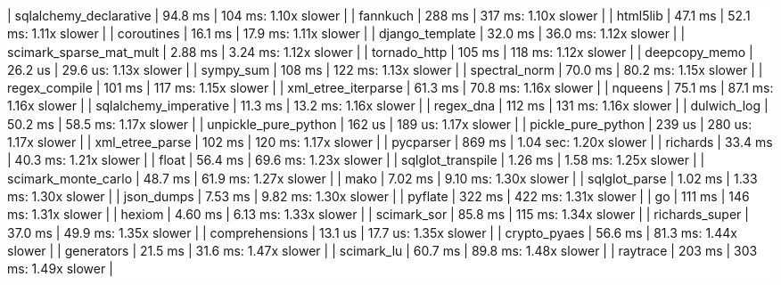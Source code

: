 | sqlalchemy_declarative   | 94.8 ms                                                         | 104 ms: 1.10x slower                                            |
| fannkuch                 | 288 ms                                                          | 317 ms: 1.10x slower                                            |
| html5lib                 | 47.1 ms                                                         | 52.1 ms: 1.11x slower                                           |
| coroutines               | 16.1 ms                                                         | 17.9 ms: 1.11x slower                                           |
| django_template          | 32.0 ms                                                         | 36.0 ms: 1.12x slower                                           |
| scimark_sparse_mat_mult  | 2.88 ms                                                         | 3.24 ms: 1.12x slower                                           |
| tornado_http             | 105 ms                                                          | 118 ms: 1.12x slower                                            |
| deepcopy_memo            | 26.2 us                                                         | 29.6 us: 1.13x slower                                           |
| sympy_sum                | 108 ms                                                          | 122 ms: 1.13x slower                                            |
| spectral_norm            | 70.0 ms                                                         | 80.2 ms: 1.15x slower                                           |
| regex_compile            | 101 ms                                                          | 117 ms: 1.15x slower                                            |
| xml_etree_iterparse      | 61.3 ms                                                         | 70.8 ms: 1.16x slower                                           |
| nqueens                  | 75.1 ms                                                         | 87.1 ms: 1.16x slower                                           |
| sqlalchemy_imperative    | 11.3 ms                                                         | 13.2 ms: 1.16x slower                                           |
| regex_dna                | 112 ms                                                          | 131 ms: 1.16x slower                                            |
| dulwich_log              | 50.2 ms                                                         | 58.5 ms: 1.17x slower                                           |
| unpickle_pure_python     | 162 us                                                          | 189 us: 1.17x slower                                            |
| pickle_pure_python       | 239 us                                                          | 280 us: 1.17x slower                                            |
| xml_etree_parse          | 102 ms                                                          | 120 ms: 1.17x slower                                            |
| pycparser                | 869 ms                                                          | 1.04 sec: 1.20x slower                                          |
| richards                 | 33.4 ms                                                         | 40.3 ms: 1.21x slower                                           |
| float                    | 56.4 ms                                                         | 69.6 ms: 1.23x slower                                           |
| sqlglot_transpile        | 1.26 ms                                                         | 1.58 ms: 1.25x slower                                           |
| scimark_monte_carlo      | 48.7 ms                                                         | 61.9 ms: 1.27x slower                                           |
| mako                     | 7.02 ms                                                         | 9.10 ms: 1.30x slower                                           |
| sqlglot_parse            | 1.02 ms                                                         | 1.33 ms: 1.30x slower                                           |
| json_dumps               | 7.53 ms                                                         | 9.82 ms: 1.30x slower                                           |
| pyflate                  | 322 ms                                                          | 422 ms: 1.31x slower                                            |
| go                       | 111 ms                                                          | 146 ms: 1.31x slower                                            |
| hexiom                   | 4.60 ms                                                         | 6.13 ms: 1.33x slower                                           |
| scimark_sor              | 85.8 ms                                                         | 115 ms: 1.34x slower                                            |
| richards_super           | 37.0 ms                                                         | 49.9 ms: 1.35x slower                                           |
| comprehensions           | 13.1 us                                                         | 17.7 us: 1.35x slower                                           |
| crypto_pyaes             | 56.6 ms                                                         | 81.3 ms: 1.44x slower                                           |
| generators               | 21.5 ms                                                         | 31.6 ms: 1.47x slower                                           |
| scimark_lu               | 60.7 ms                                                         | 89.8 ms: 1.48x slower                                           |
| raytrace                 | 203 ms                                                          | 303 ms: 1.49x slower                                            |